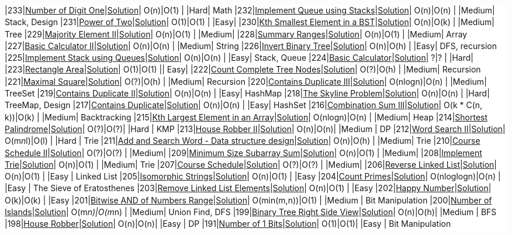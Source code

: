 |233|[Number of Digit One](https://leetcode.com/problems/number-of-digit-one/)|[Solution](./Solutions/233.md)| O(n)|O(1) | |Hard| Math
|232|[Implement Queue using Stacks](https://leetcode.com/problems/implement-queue-using-stacks/)|[Solution](./Solutions/232.md)| O(n)|O(n) | |Medium| Stack, Design
|231|[Power of Two](https://leetcode.com/problems/power-of-two/)|[Solution](./Solutions/231.md)| O(1)|O(1) | |Easy| 
|230|[Kth Smallest Element in a BST](https://leetcode.com/problems/kth-smallest-element-in-a-bst/)|[Solution](./Solutions/230.md)| O(n)|O(k) | |Medium| Tree
|229|[Majority Element II](https://leetcode.com/problems/majority-element-ii/)|[Solution](./Solutions/229.md)| O(n)|O(1) | |Medium|
|228|[Summary Ranges](https://leetcode.com/problems/summary-ranges/)|[Solution](./Solutions/228.md)| O(n)|O(1) | |Medium| Array
|227|[Basic Calculator II](https://leetcode.com/problems/basic-calculator-ii/)|[Solution](./Solutions/227.md)| O(n)|O(n) | |Medium| String
|226|[Invert Binary Tree](https://leetcode.com/problems/invert-binary-tree/)|[Solution](./Solutions/226.md)| O(n)|O(h) | |Easy| DFS, recursion
|225|[Implement Stack using Queues](https://leetcode.com/problems/implement-stack-using-queues/)|[Solution](./Solutions/225.md)| O(n)|O(n) | |Easy| Stack, Queue
|224|[Basic Calculator](https://leetcode.com/problems/basic-calculator/)|[Solution](./Solutions/224.md)| ?|? | |Hard| 
|223|[Rectangle Area](https://leetcode.com/problems/rectangle-area/)|[Solution](./Solutions/223.md)| O(1)|O(1) || Easy| 
|222|[Count Complete Tree Nodes](https://leetcode.com/problems/count-complete-tree-nodes/)|[Solution](./Solutions/222.md)| O(?)|O(h) | |Medium| Recursion
|221|[Maximal Square](https://leetcode.com/problems/maximal-square/)|[Solution](./Solutions/221.md)| O(?)|O(h) | |Medium| Recursion
|220|[Contains Duplicate III](https://leetcode.com/problems/contains-duplicate-iii/)|[Solution](./Solutions/220.md)| O(nlogn)|O(n) | |Medium| TreeSet
|219|[Contains Duplicate II](https://leetcode.com/problems/contains-duplicate-ii/)|[Solution](./Solutions/219.md)| O(n)|O(n) | |Easy| HashMap
|218|[The Skyline Problem](https://leetcode.com/problems/the-skyline-problem/)|[Solution](./Solutions/218.md)| O(n)|O(n) | |Hard| TreeMap, Design
|217|[Contains Duplicate](https://leetcode.com/problems/contains-duplicate/)|[Solution](./Solutions/217.md)| O(n)|O(n) | |Easy| HashSet
|216|[Combination Sum III](https://leetcode.com/problems/combination-sum-iii/)|[Solution](./Solutions/216.md)| O(k * C(n, k))|O(k) | |Medium| Backtracking
|215|[Kth Largest Element in an Array](https://leetcode.com/problems/kth-largest-element-in-an-array/)|[Solution](./Solutions/215.md)| O(nlogn)|O(n) | |Medium| Heap
|214|[Shortest Palindrome](https://leetcode.com/problems/shortest-palindrome/)|[Solution](./Solutions/214.md)| O(?)|O(?)| |Hard | KMP
|213|[House Robber II](https://leetcode.com/problems/house-robber-ii/)|[Solution](./Solutions/213.md)| O(n)|O(n)| |Medium | DP
|212|[Word Search II](https://leetcode.com/problems/word-search-ii/)|[Solution](../master/src/main/java/com/fishercoder/solutions/WordSearchII.md)| O(m*n*l)|O(l) | |Hard | Trie
|211|[Add and Search Word - Data structure design](https://leetcode.com/problems/add-and-search-word-data-structure-design/)|[Solution](./Solutions/211.md)| O(n)|O(h) | |Medium| Trie
|210|[Course Schedule II](https://leetcode.com/problems/course-schedule-ii/)|[Solution](./Solutions/210.md)| O(?)|O(?) | |Medium|
|209|[Minimum Size Subarray Sum](https://leetcode.com/problems/minimum-size-subarray-sum/)|[Solution](./Solutions/209.md)| O(n)|O(1) | |Medium|
|208|[Implement Trie](https://leetcode.com/problems/implement-trie-prefix-tree/)|[Solution](./Solutions/208.md)| O(n)|O(1) | |Medium| Trie
|207|[Course Schedule](https://leetcode.com/problems/course-schedule/)|[Solution](./Solutions/207.md)| O(?)|O(?) | |Medium|
|206|[Reverse Linked List](https://leetcode.com/problems/reverse-linked-list/)|[Solution](./Solutions/206.md)| O(n)|O(1) | |Easy | Linked List
|205|[Isomorphic Strings](https://leetcode.com/problems/isomorphic-strings/)|[Solution](./Solutions/205.md)| O(n)|O(1) | |Easy
|204|[Count Primes](https://leetcode.com/problems/count-primes/)|[Solution](./Solutions/204.md)| O(nloglogn)|O(n) | |Easy | The Sieve of Eratosthenes
|203|[Remove Linked List Elements](https://leetcode.com/problems/remove-linked-list-elements/)|[Solution](./Solutions/203.md)| O(n)|O(1) | |Easy
|202|[Happy Number](https://leetcode.com/problems/happy-number/)|[Solution](./Solutions/202.md)| O(k)|O(k) | |Easy
|201|[Bitwise AND of Numbers Range](https://leetcode.com/problems/bitwise-and-of-numbers-range/)|[Solution](./Solutions/201.md)| O(min(m,n))|O(1) | |Medium | Bit Manipulation
|200|[Number of Islands](https://leetcode.com/problems/number-of-islands/)|[Solution](./Solutions/200.md)| O(m*n)|O(m*n) | |Medium| Union Find, DFS
|199|[Binary Tree Right Side View](https://leetcode.com/problems/binary-tree-right-side-view/)|[Solution](./Solutions/199.md)| O(n)|O(h)| |Medium | BFS 
|198|[House Robber](https://leetcode.com/problems/house-robber/)|[Solution](./Solutions/198.md)| O(n)|O(n)| |Easy | DP
|191|[Number of 1 Bits](https://leetcode.com/problems/number-of-1-bits/)|[Solution](./Solutions/191.md)| O(1)|O(1)| |Easy | Bit Manipulation